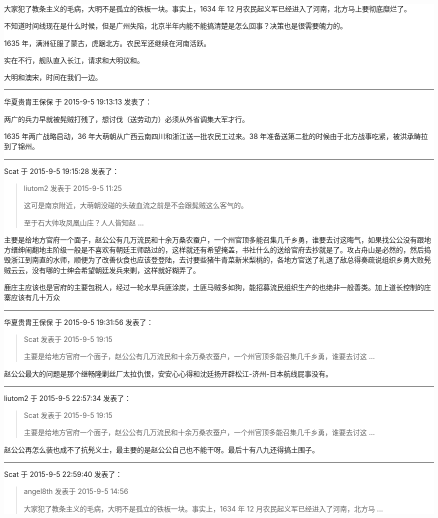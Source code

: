 大家犯了教条主义的毛病，大明不是孤立的铁板一块。事实上，1634 年 12 月农民起义军已经进入了河南，北方马上要彻底糜烂了。

不知道时间线现在是什么时候，但是广州失陷，北京半年内能不能搞清楚是怎么回事？决策也是很需要魄力的。

1635 年，满洲征服了蒙古，虎踞北方。农民军还继续在河南活跃。

实在不行，舰队直入长江，请求和大明议和。

大明和澳宋，时间在我们一边。

---

华夏贵胄王保保 于 2015-9-5 19:13:13 发表了：

两广的兵力早就被髡贼打残了，想讨伐（送劳动力）必须从外省调集大军才行。

1635 年两广战略启动，36 年大萌朝从广西云南四川和浙江送一批农民工过来。38 年准备送第二批的时候由于北方战事吃紧，被洪承畴拉到了锦州。

---

Scat 于 2015-9-5 19:15:28 发表了：

> liutom2 发表于 2015-9-5 11:25
>
> 这可是南京附近，大萌朝没碰的头破血流之前是不会跟髨贼这么客气的。
>
> 至于石大帅攻凤凰山庄？人人皆知赵 ...

主要是给地方官府一个面子，赵公公有几万流民和十余万桑农蚕户，一个州官顶多能召集几千乡勇，谁要去讨这晦气，如果找公公没有跟地方缙绅闹翻地主阶级一般是不喜欢有朝廷王师路过的，这样就还有希望掩盖，书社什么的送给官府去抄就是了。攻占舟山是必然的，然后捣毁浙江到南直的水师，顺便为了改善伙食也应该登登陆，去讨要些猪牛青菜新米梨桃的，各地方官送了礼退了敌总得奏疏说组织乡勇大败髡贼云云，没有哪的士绅会希望朝廷发兵来剿，这样就好糊弄了。

鹿庄主应该也是官府的主要包税人，经过一轮水旱兵匪涂炭，土匪马贼多如狗，能招募流民组织生产的也绝非一般善类。加上道长控制的庄寨应该有几十万众

---

华夏贵胄王保保 于 2015-9-5 19:31:56 发表了：

> Scat 发表于 2015-9-5 19:15
>
> 主要是给地方官府一个面子，赵公公有几万流民和十余万桑农蚕户，一个州官顶多能召集几千乡勇，谁要去讨这 ...

赵公公最大的问题是那个继畅隆剿丝厂太拉仇恨，安安心心得和沈廷扬开辟松江-济州-日本航线屁事没有。

---

liutom2 于 2015-9-5 22:57:34 发表了：

> Scat 发表于 2015-9-5 19:15
>
> 主要是给地方官府一个面子，赵公公有几万流民和十余万桑农蚕户，一个州官顶多能召集几千乡勇，谁要去讨这 ...

赵公公再怎么装也成不了抗髡义士，最主要的是赵公公自己也不能干呀。最后十有八九还得搞土围子。

---

Scat 于 2015-9-5 22:59:40 发表了：

> angel8th 发表于 2015-9-5 14:56
>
> 大家犯了教条主义的毛病，大明不是孤立的铁板一块。事实上，1634 年 12 月农民起义军已经进入了河南，北方马 ...
